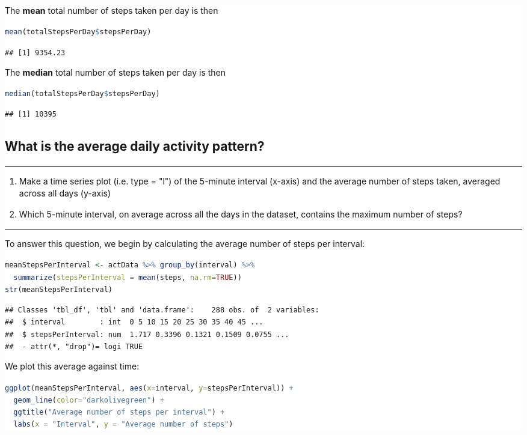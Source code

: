 
The **mean** total number of steps taken per day is then

```r
mean(totalStepsPerDay$stepsPerDay)
```

```
## [1] 9354.23
```


The **median** total number of steps taken per day is then

```r
median(totalStepsPerDay$stepsPerDay)
```

```
## [1] 10395
```



## What is the average daily activity pattern?

*****

1. Make a time series plot (i.e. type = "l") of the 5-minute interval (x-axis) and the average number of steps taken, averaged across all days (y-axis)

2. Which 5-minute interval, on average across all the days in the dataset, contains the maximum number of steps?

*****


To answer this question, we begin by calculating the average number of steps per interval:


```r
meanStepsPerInterval <- actData %>% group_by(interval) %>%
  summarize(stepsPerInterval = mean(steps, na.rm=TRUE))
str(meanStepsPerInterval)
```

```
## Classes 'tbl_df', 'tbl' and 'data.frame':	288 obs. of  2 variables:
##  $ interval        : int  0 5 10 15 20 25 30 35 40 45 ...
##  $ stepsPerInterval: num  1.717 0.3396 0.1321 0.1509 0.0755 ...
##  - attr(*, "drop")= logi TRUE
```


We plot this average against time:


```r
ggplot(meanStepsPerInterval, aes(x=interval, y=stepsPerInterval)) + 
  geom_line(color="darkolivegreen") +
  ggtitle("Average number of steps per interval") +
  labs(x = "Interval", y = "Average number of steps")
```
